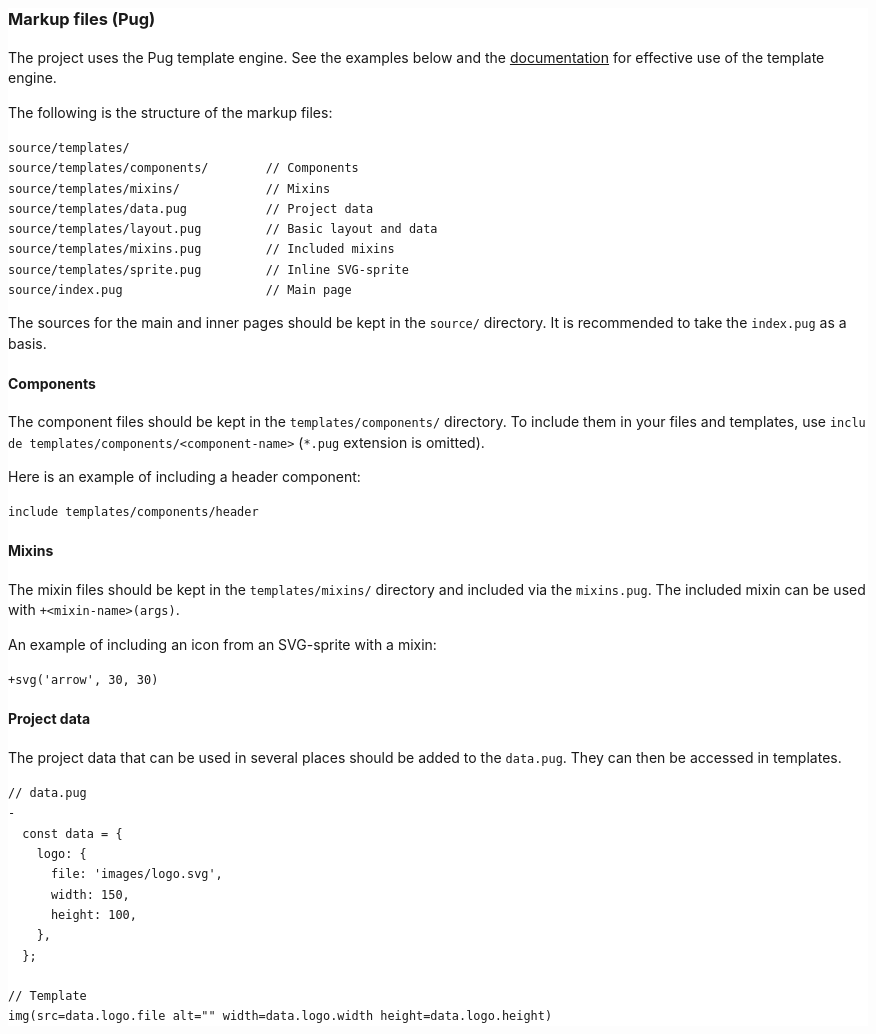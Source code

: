 ### Markup files (Pug)
The project uses the Pug template engine. See the examples below and the [documentation](https://pugjs.org/api/getting-started.html) for effective use of the template engine.

The following is the structure of the markup files:
```
source/templates/
source/templates/components/        // Components
source/templates/mixins/            // Mixins
source/templates/data.pug           // Project data
source/templates/layout.pug         // Basic layout and data
source/templates/mixins.pug         // Included mixins
source/templates/sprite.pug         // Inline SVG-sprite
source/index.pug                    // Main page
```

The sources for the main and inner pages should be kept in the `source/` directory. It is recommended to take the `index.pug` as a basis.

#### Components
The component files should be kept in the `templates/components/` directory. To include them in your files and templates, use `include templates/components/<component-name>` (`*.pug` extension is omitted).

Here is an example of including a header component:
```pug
include templates/components/header
```

#### Mixins
The mixin files should be kept in the `templates/mixins/` directory and included via the `mixins.pug`. The included mixin can be used with `+<mixin-name>(args)`.

An example of including an icon from an SVG-sprite with a mixin:
```pug
+svg('arrow', 30, 30)
```

#### Project data
The project data that can be used in several places should be added to the `data.pug`. They can then be accessed in templates.
```pug
// data.pug
-
  const data = {
    logo: {
      file: 'images/logo.svg',
      width: 150,
      height: 100,
    },
  };

// Template
img(src=data.logo.file alt="" width=data.logo.width height=data.logo.height)
```
